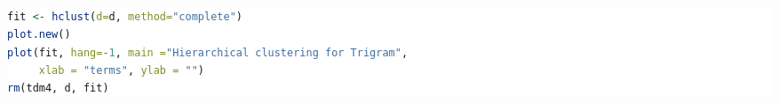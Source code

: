```r
fit <- hclust(d=d, method="complete") 
plot.new()
plot(fit, hang=-1, main ="Hierarchical clustering for Trigram",
     xlab = "terms", ylab = "")
rm(tdm4, d, fit)
```
